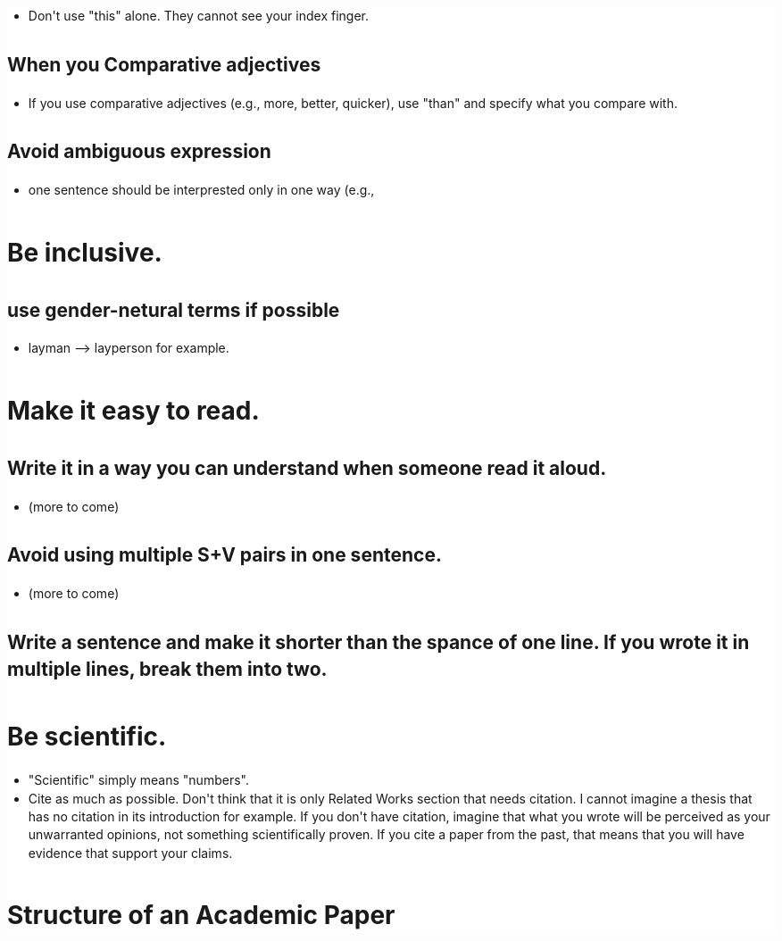 - Don't use "this" alone. They cannot see your index finger. 

## When you Comparative adjectives 

- If you use comparative adjectives (e.g., more, better, quicker), use "than" and specify what you compare with. 

## Avoid ambiguous expression 

- one sentence should be interprested only in one way (e.g., 

# Be inclusive.

## use gender-netural terms if possible 

- layman --> layperson for example. 


# Make it easy to read. 

## Write it in a way you can understand when someone read it aloud. 

- (more to come) 

## Avoid using multiple S+V pairs in one sentence. 

- (more to come) 

## Write a sentence and make it shorter than the spance of one line. If you wrote it in multiple lines, break them into two. 

## 




# Be scientific. 

- "Scientific" simply means "numbers". 
- Cite as much as possible. Don't think that it is only Related Works section that needs citation. I cannot imagine a thesis that has no citation in its introduction for example. If  you don't have citation, imagine that what you wrote will be perceived as your unwarranted opinions, not something scientifically proven. If you cite a paper from the past, that means that you will have evidence that support your claims.

# Structure of an Academic Paper
